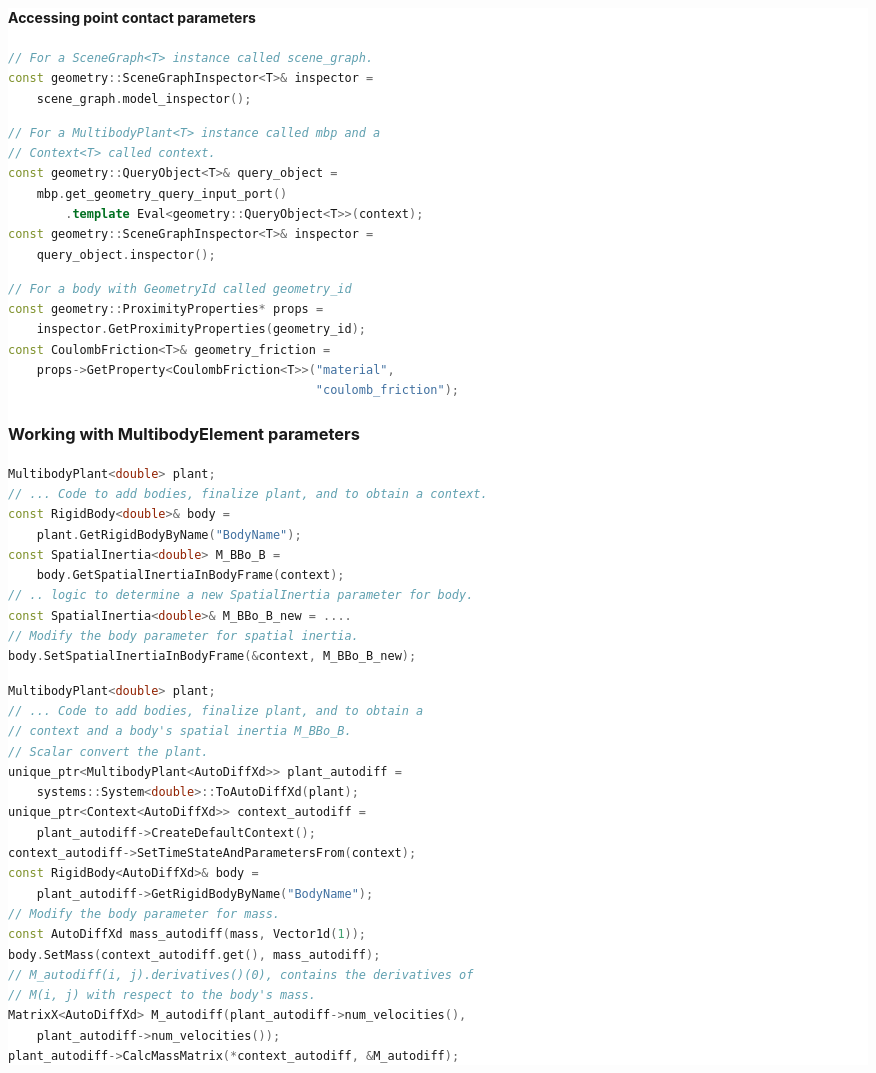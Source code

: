 #### Accessing point contact parameters
```c++
// For a SceneGraph<T> instance called scene_graph.
const geometry::SceneGraphInspector<T>& inspector =
    scene_graph.model_inspector();
```

```c++
// For a MultibodyPlant<T> instance called mbp and a
// Context<T> called context.
const geometry::QueryObject<T>& query_object =
    mbp.get_geometry_query_input_port()
        .template Eval<geometry::QueryObject<T>>(context);
const geometry::SceneGraphInspector<T>& inspector =
    query_object.inspector();
```

```c++
// For a body with GeometryId called geometry_id
const geometry::ProximityProperties* props =
    inspector.GetProximityProperties(geometry_id);
const CoulombFriction<T>& geometry_friction =
    props->GetProperty<CoulombFriction<T>>("material",
                                           "coulomb_friction");
```

### Working with MultibodyElement parameters
```c++
MultibodyPlant<double> plant;
// ... Code to add bodies, finalize plant, and to obtain a context.
const RigidBody<double>& body =
    plant.GetRigidBodyByName("BodyName");
const SpatialInertia<double> M_BBo_B =
    body.GetSpatialInertiaInBodyFrame(context);
// .. logic to determine a new SpatialInertia parameter for body.
const SpatialInertia<double>& M_BBo_B_new = ....
// Modify the body parameter for spatial inertia.
body.SetSpatialInertiaInBodyFrame(&context, M_BBo_B_new);
```

```c++
MultibodyPlant<double> plant;
// ... Code to add bodies, finalize plant, and to obtain a
// context and a body's spatial inertia M_BBo_B.
// Scalar convert the plant.
unique_ptr<MultibodyPlant<AutoDiffXd>> plant_autodiff =
    systems::System<double>::ToAutoDiffXd(plant);
unique_ptr<Context<AutoDiffXd>> context_autodiff =
    plant_autodiff->CreateDefaultContext();
context_autodiff->SetTimeStateAndParametersFrom(context);
const RigidBody<AutoDiffXd>& body =
    plant_autodiff->GetRigidBodyByName("BodyName");
// Modify the body parameter for mass.
const AutoDiffXd mass_autodiff(mass, Vector1d(1));
body.SetMass(context_autodiff.get(), mass_autodiff);
// M_autodiff(i, j).derivatives()(0), contains the derivatives of
// M(i, j) with respect to the body's mass.
MatrixX<AutoDiffXd> M_autodiff(plant_autodiff->num_velocities(),
    plant_autodiff->num_velocities());
plant_autodiff->CalcMassMatrix(*context_autodiff, &M_autodiff);
```

